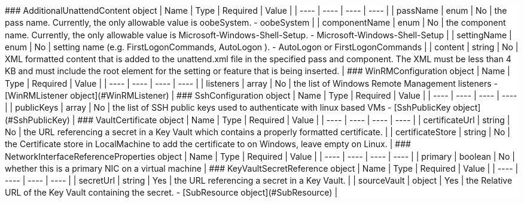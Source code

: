 
<a id="AdditionalUnattendContent" />
### AdditionalUnattendContent object
|  Name | Type | Required | Value |
|  ---- | ---- | ---- | ---- |
|  passName | enum | No | the pass name. Currently, the only allowable value is oobeSystem. - oobeSystem |
|  componentName | enum | No | the component name. Currently, the only allowable value is Microsoft-Windows-Shell-Setup. - Microsoft-Windows-Shell-Setup |
|  settingName | enum | No | setting name (e.g. FirstLogonCommands, AutoLogon ). - AutoLogon or FirstLogonCommands |
|  content | string | No | XML formatted content that is added to the unattend.xml file in the specified pass and component. The XML must be less than 4 KB and must include the root element for the setting or feature that is being inserted. |


<a id="WinRMConfiguration" />
### WinRMConfiguration object
|  Name | Type | Required | Value |
|  ---- | ---- | ---- | ---- |
|  listeners | array | No | the list of Windows Remote Management listeners - [WinRMListener object](#WinRMListener) |


<a id="SshConfiguration" />
### SshConfiguration object
|  Name | Type | Required | Value |
|  ---- | ---- | ---- | ---- |
|  publicKeys | array | No | the list of SSH public keys used to authenticate with linux based VMs - [SshPublicKey object](#SshPublicKey) |


<a id="VaultCertificate" />
### VaultCertificate object
|  Name | Type | Required | Value |
|  ---- | ---- | ---- | ---- |
|  certificateUrl | string | No | the URL referencing a secret in a Key Vault which contains a properly formatted certificate. |
|  certificateStore | string | No | the Certificate store in LocalMachine to add the certificate to on Windows, leave empty on Linux. |


<a id="NetworkInterfaceReferenceProperties" />
### NetworkInterfaceReferenceProperties object
|  Name | Type | Required | Value |
|  ---- | ---- | ---- | ---- |
|  primary | boolean | No | whether this is a primary NIC on a virtual machine |


<a id="KeyVaultSecretReference" />
### KeyVaultSecretReference object
|  Name | Type | Required | Value |
|  ---- | ---- | ---- | ---- |
|  secretUrl | string | Yes | the URL referencing a secret in a Key Vault. |
|  sourceVault | object | Yes | the Relative URL of the Key Vault containing the secret. - [SubResource object](#SubResource) |
